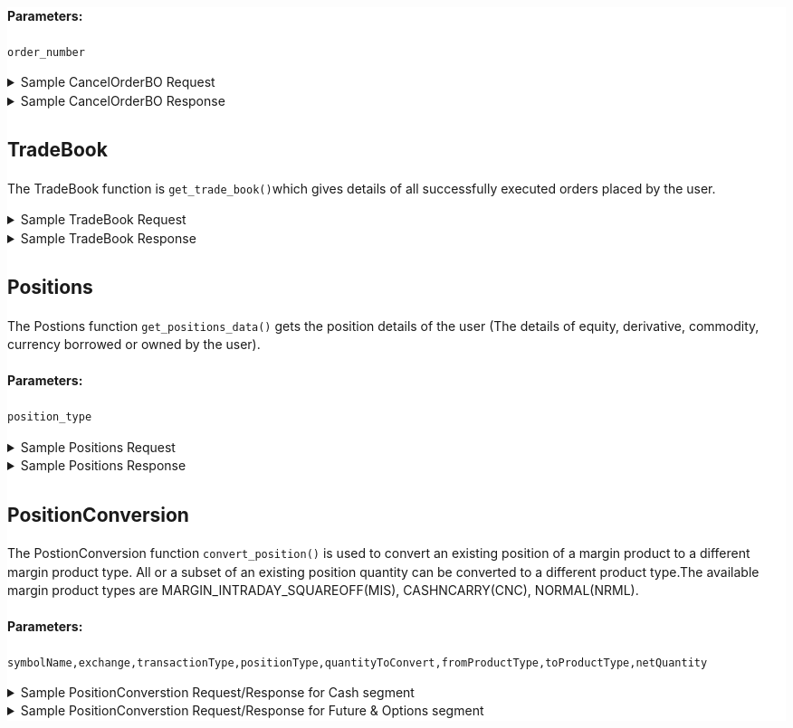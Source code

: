 #### Parameters:
```python
order_number
```

<details><summary>Sample CancelOrderBO Request</summary></details>

<details><summary>Sample CancelOrderBO Response</summary></details>

<a name="tradeBook"/>


## TradeBook

The TradeBook function is `get_trade_book()`which gives details of all successfully executed orders placed by the user.

<details><summary>Sample TradeBook Request</summary></details>

<details><summary> Sample TradeBook Response</summary></details>

  
<a name="positions"/>

## Positions

The Postions function `get_positions_data()` gets the position details of the user (The details of equity, derivative, commodity, currency borrowed or owned by the user).

#### Parameters:
```python
position_type
```
<details><summary>Sample Positions Request</summary></details>

<details><summary>Sample Positions Response</summary></details>

       
<a name="positionConversion"/>

## PositionConversion

The PostionConversion function `convert_position()` is used to convert an existing position of a margin product to a different margin product type. All or a subset of an existing position quantity can be converted to a different product type.The available margin product types are MARGIN_INTRADAY_SQUAREOFF(MIS), CASHNCARRY(CNC), NORMAL(NRML).

#### Parameters:
```python
symbolName,exchange,transactionType,positionType,quantityToConvert,fromProductType,toProductType,netQuantity
```
<details><summary>Sample PositionConverstion Request/Response  for Cash segment</summary></details>

<details><summary>Sample PositionConverstion Request/Response for Future & Options segment</summary></details>
